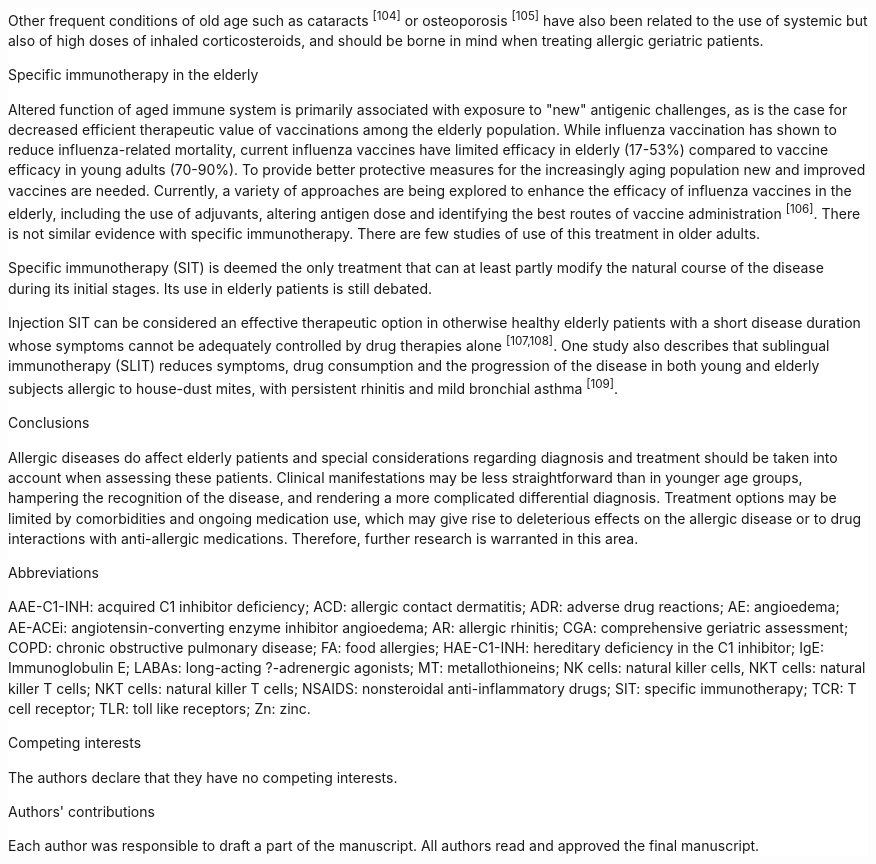 Other frequent conditions of old age such as cataracts <sup>[104]</sup> or osteoporosis <sup>[105]</sup> have also been related to the use of systemic but also of high doses of inhaled corticosteroids, and should be borne in mind when treating allergic geriatric patients.

Specific immunotherapy in the elderly

Altered function of aged immune system is primarily associated with exposure to "new" antigenic challenges, as is the case for decreased efficient therapeutic value of vaccinations among the elderly population. While influenza vaccination has shown to reduce influenza-related mortality, current influenza vaccines have limited efficacy in elderly (17-53%) compared to vaccine efficacy in young adults (70-90%). To provide better protective measures for the increasingly aging population new and improved vaccines are needed. Currently, a variety of approaches are being explored to enhance the efficacy of influenza vaccines in the elderly, including the use of adjuvants, altering antigen dose and identifying the best routes of vaccine administration <sup>[106]</sup>. There is not similar evidence with specific immunotherapy. There are few studies of use of this treatment in older adults.

Specific immunotherapy (SIT) is deemed the only treatment that can at least partly modify the natural course of the disease during its initial stages. Its use in elderly patients is still debated.

Injection SIT can be considered an effective therapeutic option in otherwise healthy elderly patients with a short disease duration whose symptoms cannot be adequately controlled by drug therapies alone <sup>[107,108]</sup>. One study also describes that sublingual immunotherapy (SLIT) reduces symptoms, drug consumption and the progression of the disease in both young and elderly subjects allergic to house-dust mites, with persistent rhinitis and mild bronchial asthma <sup>[109]</sup>.

Conclusions

Allergic diseases do affect elderly patients and special considerations regarding diagnosis and treatment should be taken into account when assessing these patients. Clinical manifestations may be less straightforward than in younger age groups, hampering the recognition of the disease, and rendering a more complicated differential diagnosis. Treatment options may be limited by comorbidities and ongoing medication use, which may give rise to deleterious effects on the allergic disease or to drug interactions with anti-allergic medications. Therefore, further research is warranted in this area.

Abbreviations

AAE-C1-INH: acquired C1 inhibitor deficiency; ACD: allergic contact dermatitis; ADR: adverse drug reactions; AE: angioedema; AE-ACEi: angiotensin-converting enzyme inhibitor angioedema; AR: allergic rhinitis; CGA: comprehensive geriatric assessment; COPD: chronic obstructive pulmonary disease; FA: food allergies; HAE-C1-INH: hereditary deficiency in the C1 inhibitor; IgE: Immunoglobulin E; LABAs: long-acting ?-adrenergic agonists; MT: metallothioneins; NK cells: natural killer cells, NKT cells: natural killer T cells; NKT cells: natural killer T cells; NSAIDS: nonsteroidal anti-inflammatory drugs; SIT: specific immunotherapy; TCR: T cell receptor; TLR: toll like receptors; Zn: zinc.

Competing interests

The authors declare that they have no competing interests.

Authors' contributions

Each author was responsible to draft a part of the manuscript. All authors read and approved the final manuscript.